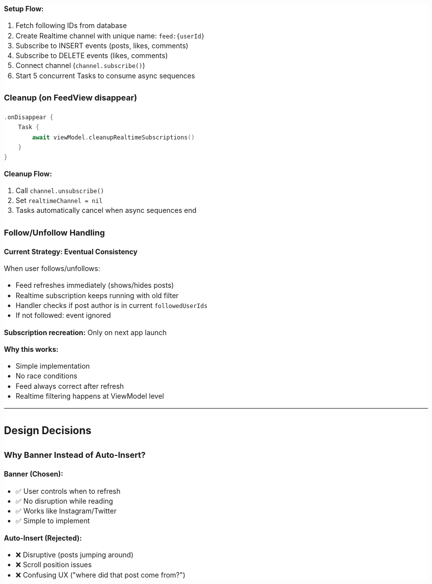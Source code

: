 **Setup Flow:**
1. Fetch following IDs from database
2. Create Realtime channel with unique name: `feed:{userId}`
3. Subscribe to INSERT events (posts, likes, comments)
4. Subscribe to DELETE events (likes, comments)
5. Connect channel (`channel.subscribe()`)
6. Start 5 concurrent Tasks to consume async sequences

### Cleanup (on FeedView disappear)

```swift
.onDisappear {
    Task {
        await viewModel.cleanupRealtimeSubscriptions()
    }
}
```

**Cleanup Flow:**
1. Call `channel.unsubscribe()`
2. Set `realtimeChannel = nil`
3. Tasks automatically cancel when async sequences end

### Follow/Unfollow Handling

**Current Strategy: Eventual Consistency**

When user follows/unfollows:
- Feed refreshes immediately (shows/hides posts)
- Realtime subscription keeps running with old filter
- Handler checks if post author is in current `followedUserIds`
- If not followed: event ignored

**Subscription recreation:** Only on next app launch

**Why this works:**
- Simple implementation
- No race conditions
- Feed always correct after refresh
- Realtime filtering happens at ViewModel level

---

## Design Decisions

### Why Banner Instead of Auto-Insert?

**Banner (Chosen):**
- ✅ User controls when to refresh
- ✅ No disruption while reading
- ✅ Works like Instagram/Twitter
- ✅ Simple to implement

**Auto-Insert (Rejected):**
- ❌ Disruptive (posts jumping around)
- ❌ Scroll position issues
- ❌ Confusing UX ("where did that post come from?")
